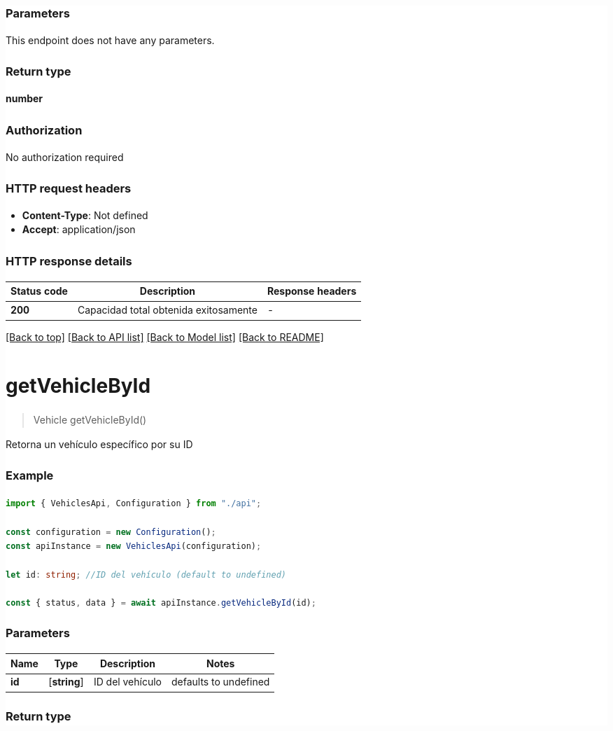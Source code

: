 ### Parameters

This endpoint does not have any parameters.

### Return type

**number**

### Authorization

No authorization required

### HTTP request headers

- **Content-Type**: Not defined
- **Accept**: application/json

### HTTP response details

| Status code | Description                           | Response headers |
| ----------- | ------------------------------------- | ---------------- |
| **200**     | Capacidad total obtenida exitosamente | -                |

[[Back to top]](#) [[Back to API list]](../README.md#documentation-for-api-endpoints) [[Back to Model list]](../README.md#documentation-for-models) [[Back to README]](../README.md)

# **getVehicleById**

> Vehicle getVehicleById()

Retorna un vehículo específico por su ID

### Example

```typescript
import { VehiclesApi, Configuration } from "./api";

const configuration = new Configuration();
const apiInstance = new VehiclesApi(configuration);

let id: string; //ID del vehículo (default to undefined)

const { status, data } = await apiInstance.getVehicleById(id);
```

### Parameters

| Name   | Type         | Description     | Notes                 |
| ------ | ------------ | --------------- | --------------------- |
| **id** | [**string**] | ID del vehículo | defaults to undefined |

### Return type

